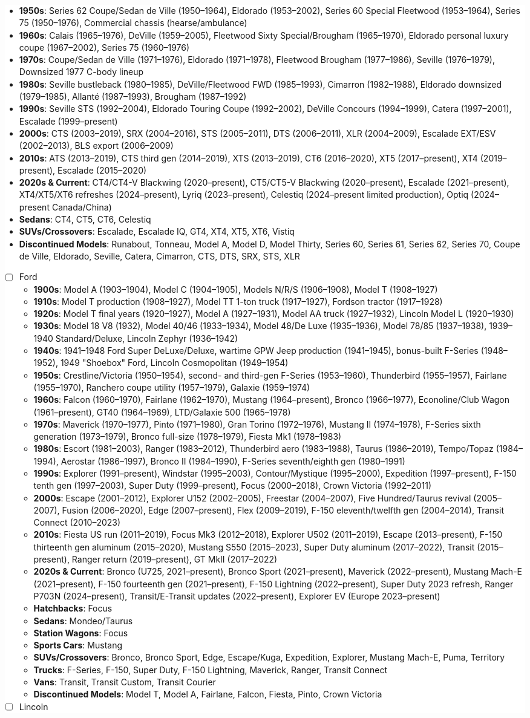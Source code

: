   - **1950s**: Series 62 Coupe/Sedan de Ville (1950–1964), Eldorado (1953–2002), Series 60 Special Fleetwood (1953–1964), Series 75 (1950–1976), Commercial chassis (hearse/ambulance)
  - **1960s**: Calais (1965–1976), DeVille (1959–2005), Fleetwood Sixty Special/Brougham (1965–1970), Eldorado personal luxury coupe (1967–2002), Series 75 (1960–1976)
  - **1970s**: Coupe/Sedan de Ville (1971–1976), Eldorado (1971–1978), Fleetwood Brougham (1977–1986), Seville (1976–1979), Downsized 1977 C-body lineup
  - **1980s**: Seville bustleback (1980–1985), DeVille/Fleetwood FWD (1985–1993), Cimarron (1982–1988), Eldorado downsized (1979–1985), Allanté (1987–1993), Brougham (1987–1992)
  - **1990s**: Seville STS (1992–2004), Eldorado Touring Coupe (1992–2002), DeVille Concours (1994–1999), Catera (1997–2001), Escalade (1999–present)
  - **2000s**: CTS (2003–2019), SRX (2004–2016), STS (2005–2011), DTS (2006–2011), XLR (2004–2009), Escalade EXT/ESV (2002–2013), BLS export (2006–2009)
  - **2010s**: ATS (2013–2019), CTS third gen (2014–2019), XTS (2013–2019), CT6 (2016–2020), XT5 (2017–present), XT4 (2019–present), Escalade (2015–2020)
  - **2020s & Current**: CT4/CT4-V Blackwing (2020–present), CT5/CT5-V Blackwing (2020–present), Escalade (2021–present), XT4/XT5/XT6 refreshes (2024–present), Lyriq (2023–present), Celestiq (2024–present limited production), Optiq (2024–present Canada/China)
  - **Sedans**: CT4, CT5, CT6, Celestiq
  - **SUVs/Crossovers**: Escalade, Escalade IQ, GT4, XT4, XT5, XT6, Vistiq
  - **Discontinued Models**: Runabout, Tonneau, Model A, Model D, Model Thirty, Series 60, Series 61, Series 62, Series 70, Coupe de Ville, Eldorado, Seville, Catera, Cimarron, CTS, DTS, SRX, STS, XLR
- [ ] Ford
  - **1900s**: Model A (1903–1904), Model C (1904–1905), Models N/R/S (1906–1908), Model T (1908–1927)
  - **1910s**: Model T production (1908–1927), Model TT 1-ton truck (1917–1927), Fordson tractor (1917–1928)
  - **1920s**: Model T final years (1920–1927), Model A (1927–1931), Model AA truck (1927–1932), Lincoln Model L (1920–1930)
  - **1930s**: Model 18 V8 (1932), Model 40/46 (1933–1934), Model 48/De Luxe (1935–1936), Model 78/85 (1937–1938), 1939–1940 Standard/Deluxe, Lincoln Zephyr (1936–1942)
  - **1940s**: 1941–1948 Ford Super DeLuxe/Deluxe, wartime GPW Jeep production (1941–1945), bonus-built F-Series (1948–1952), 1949 "Shoebox" Ford, Lincoln Cosmopolitan (1949–1954)
  - **1950s**: Crestline/Victoria (1950–1954), second- and third-gen F-Series (1953–1960), Thunderbird (1955–1957), Fairlane (1955–1970), Ranchero coupe utility (1957–1979), Galaxie (1959–1974)
  - **1960s**: Falcon (1960–1970), Fairlane (1962–1970), Mustang (1964–present), Bronco (1966–1977), Econoline/Club Wagon (1961–present), GT40 (1964–1969), LTD/Galaxie 500 (1965–1978)
  - **1970s**: Maverick (1970–1977), Pinto (1971–1980), Gran Torino (1972–1976), Mustang II (1974–1978), F-Series sixth generation (1973–1979), Bronco full-size (1978–1979), Fiesta Mk1 (1978–1983)
  - **1980s**: Escort (1981–2003), Ranger (1983–2012), Thunderbird aero (1983–1988), Taurus (1986–2019), Tempo/Topaz (1984–1994), Aerostar (1986–1997), Bronco II (1984–1990), F-Series seventh/eighth gen (1980–1991)
  - **1990s**: Explorer (1991–present), Windstar (1995–2003), Contour/Mystique (1995–2000), Expedition (1997–present), F-150 tenth gen (1997–2003), Super Duty (1999–present), Focus (2000–2018), Crown Victoria (1992–2011)
  - **2000s**: Escape (2001–2012), Explorer U152 (2002–2005), Freestar (2004–2007), Five Hundred/Taurus revival (2005–2007), Fusion (2006–2020), Edge (2007–present), Flex (2009–2019), F-150 eleventh/twelfth gen (2004–2014), Transit Connect (2010–2023)
  - **2010s**: Fiesta US run (2011–2019), Focus Mk3 (2012–2018), Explorer U502 (2011–2019), Escape (2013–present), F-150 thirteenth gen aluminum (2015–2020), Mustang S550 (2015–2023), Super Duty aluminum (2017–2022), Transit (2015–present), Ranger return (2019–present), GT MkII (2017–2022)
  - **2020s & Current**: Bronco (U725, 2021–present), Bronco Sport (2021–present), Maverick (2022–present), Mustang Mach-E (2021–present), F-150 fourteenth gen (2021–present), F-150 Lightning (2022–present), Super Duty 2023 refresh, Ranger P703N (2024–present), Transit/E-Transit updates (2022–present), Explorer EV (Europe 2023–present)
  - **Hatchbacks**: Focus
  - **Sedans**: Mondeo/Taurus
  - **Station Wagons**: Focus
  - **Sports Cars**: Mustang
  - **SUVs/Crossovers**: Bronco, Bronco Sport, Edge, Escape/Kuga, Expedition, Explorer, Mustang Mach-E, Puma, Territory
  - **Trucks**: F-Series, F-150, Super Duty, F-150 Lightning, Maverick, Ranger, Transit Connect
  - **Vans**: Transit, Transit Custom, Transit Courier
  - **Discontinued Models**: Model T, Model A, Fairlane, Falcon, Fiesta, Pinto, Crown Victoria
- [ ] Lincoln